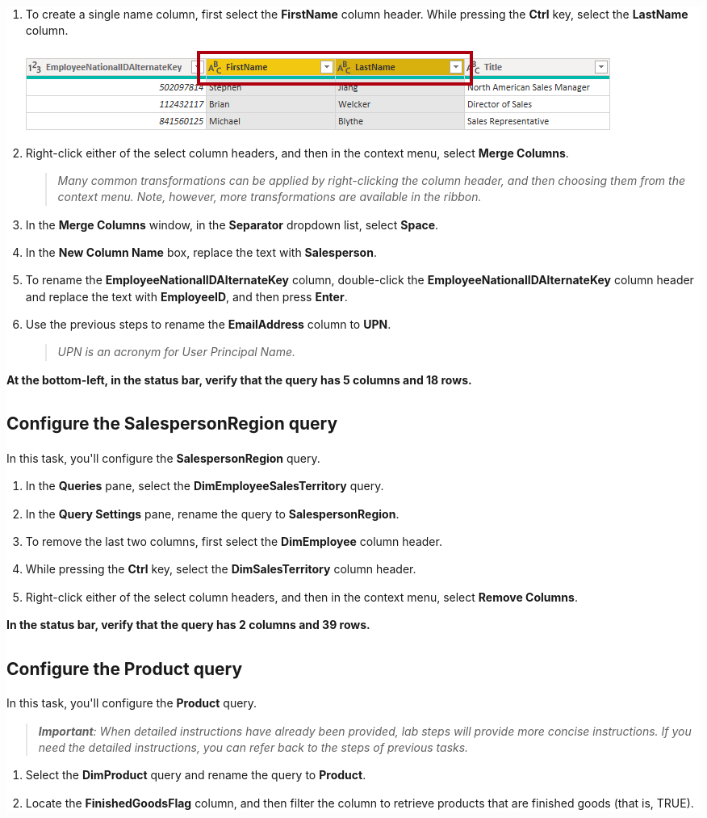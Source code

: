 1. To create a single name column, first select the **FirstName** column header. While pressing the **Ctrl** key, select the **LastName** column.

     ![Multi-select two columns to create single column](Linked_image_Files/02-load-data-with-power-query-in-power-bi-desktop_image22.png)

1. Right-click either of the select column headers, and then in the context menu, select **Merge Columns**.

	> *Many common transformations can be applied by right-clicking the column header, and then choosing them from the context menu. Note, however, more transformations are available in the ribbon.*

1. In the **Merge Columns** window, in the **Separator** dropdown list, select **Space**.

1. In the **New Column Name** box, replace the text with **Salesperson**.

1. To rename the **EmployeeNationalIDAlternateKey** column, double-click the **EmployeeNationalIDAlternateKey** column header and replace the text with **EmployeeID**, and then press **Enter**.

1. Use the previous steps to rename the **EmailAddress** column to **UPN**.

	> *UPN is an acronym for User Principal Name.*

**At the bottom-left, in the status bar, verify that the query has 5 columns and 18 rows.**

## **Configure the SalespersonRegion query**

In this task, you'll configure the **SalespersonRegion** query.

1. In the **Queries** pane, select the **DimEmployeeSalesTerritory** query.

1. In the **Query Settings** pane, rename the query to **SalespersonRegion**.

1. To remove the last two columns, first select the **DimEmployee** column header.

1. While pressing the **Ctrl** key, select the **DimSalesTerritory** column header.

1. Right-click either of the select column headers, and then in the context menu, select **Remove Columns**.

**In the status bar, verify that the query has 2 columns and 39 rows.**

## Configure the Product query

In this task, you'll configure the **Product** query.

> ***Important**: When detailed instructions have already been provided, lab steps will provide more concise instructions. If you need the detailed instructions, you can refer back to the steps of previous tasks.*

1. Select the **DimProduct** query and rename the query to **Product**.

1. Locate the **FinishedGoodsFlag** column, and then filter the column to retrieve products that are finished goods (that is, TRUE).
